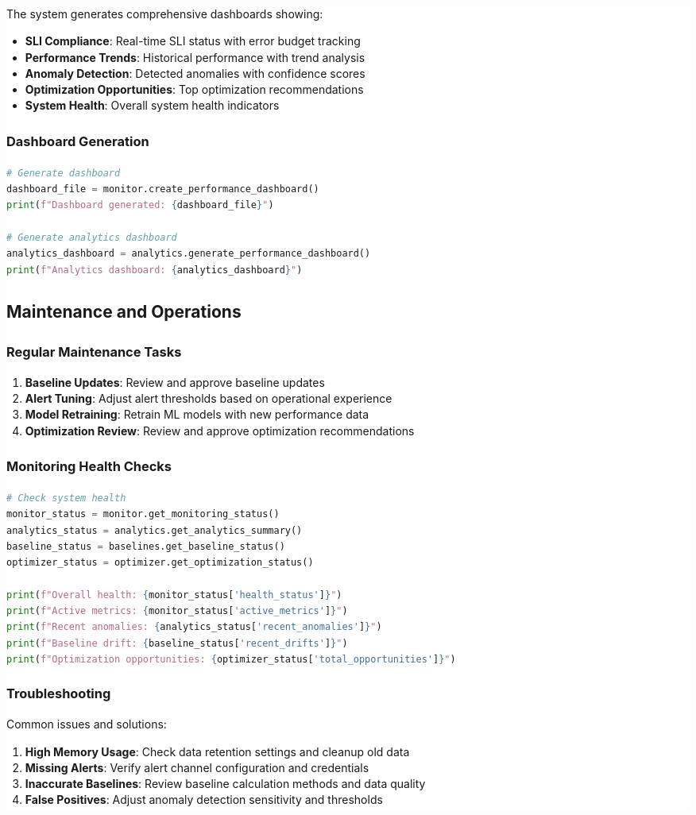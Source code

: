 The system generates comprehensive dashboards showing:

- **SLI Compliance**: Real-time SLI status with error budget tracking
- **Performance Trends**: Historical performance with trend analysis
- **Anomaly Detection**: Detected anomalies with confidence scores
- **Optimization Opportunities**: Top optimization recommendations
- **System Health**: Overall system health indicators

### Dashboard Generation

```python
# Generate dashboard
dashboard_file = monitor.create_performance_dashboard()
print(f"Dashboard generated: {dashboard_file}")

# Generate analytics dashboard
analytics_dashboard = analytics.generate_performance_dashboard()
print(f"Analytics dashboard: {analytics_dashboard}")
```

## Maintenance and Operations

### Regular Maintenance Tasks

1. **Baseline Updates**: Review and approve baseline updates
2. **Alert Tuning**: Adjust alert thresholds based on operational experience
3. **Model Retraining**: Retrain ML models with new performance data
4. **Optimization Review**: Review and approve optimization recommendations

### Monitoring Health Checks

```python
# Check system health
monitor_status = monitor.get_monitoring_status()
analytics_status = analytics.get_analytics_summary()
baseline_status = baselines.get_baseline_status()
optimizer_status = optimizer.get_optimization_status()

print(f"Overall health: {monitor_status['health_status']}")
print(f"Active metrics: {monitor_status['active_metrics']}")
print(f"Recent anomalies: {analytics_status['recent_anomalies']}")
print(f"Baseline drift: {baseline_status['recent_drifts']}")
print(f"Optimization opportunities: {optimizer_status['total_opportunities']}")
```

### Troubleshooting

Common issues and solutions:

1. **High Memory Usage**: Check data retention settings and cleanup old data
2. **Missing Alerts**: Verify alert channel configuration and credentials
3. **Inaccurate Baselines**: Review baseline calculation methods and data quality
4. **False Positives**: Adjust anomaly detection sensitivity and thresholds
